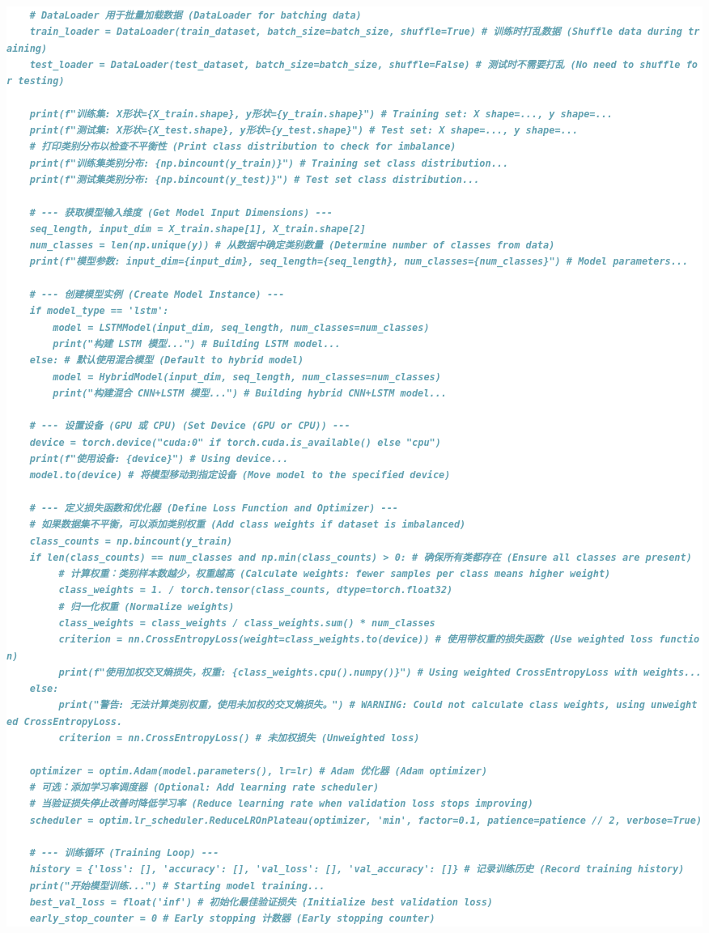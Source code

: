 ````markdown
    # DataLoader 用于批量加载数据 (DataLoader for batching data)
    train_loader = DataLoader(train_dataset, batch_size=batch_size, shuffle=True) # 训练时打乱数据 (Shuffle data during training)
    test_loader = DataLoader(test_dataset, batch_size=batch_size, shuffle=False) # 测试时不需要打乱 (No need to shuffle for testing)

    print(f"训练集: X形状={X_train.shape}, y形状={y_train.shape}") # Training set: X shape=..., y shape=...
    print(f"测试集: X形状={X_test.shape}, y形状={y_test.shape}") # Test set: X shape=..., y shape=...
    # 打印类别分布以检查不平衡性 (Print class distribution to check for imbalance)
    print(f"训练集类别分布: {np.bincount(y_train)}") # Training set class distribution...
    print(f"测试集类别分布: {np.bincount(y_test)}") # Test set class distribution...

    # --- 获取模型输入维度 (Get Model Input Dimensions) ---
    seq_length, input_dim = X_train.shape[1], X_train.shape[2]
    num_classes = len(np.unique(y)) # 从数据中确定类别数量 (Determine number of classes from data)
    print(f"模型参数: input_dim={input_dim}, seq_length={seq_length}, num_classes={num_classes}") # Model parameters...

    # --- 创建模型实例 (Create Model Instance) ---
    if model_type == 'lstm':
        model = LSTMModel(input_dim, seq_length, num_classes=num_classes)
        print("构建 LSTM 模型...") # Building LSTM model...
    else: # 默认使用混合模型 (Default to hybrid model)
        model = HybridModel(input_dim, seq_length, num_classes=num_classes)
        print("构建混合 CNN+LSTM 模型...") # Building hybrid CNN+LSTM model...

    # --- 设置设备 (GPU 或 CPU) (Set Device (GPU or CPU)) ---
    device = torch.device("cuda:0" if torch.cuda.is_available() else "cpu")
    print(f"使用设备: {device}") # Using device...
    model.to(device) # 将模型移动到指定设备 (Move model to the specified device)

    # --- 定义损失函数和优化器 (Define Loss Function and Optimizer) ---
    # 如果数据集不平衡，可以添加类别权重 (Add class weights if dataset is imbalanced)
    class_counts = np.bincount(y_train)
    if len(class_counts) == num_classes and np.min(class_counts) > 0: # 确保所有类都存在 (Ensure all classes are present)
         # 计算权重：类别样本数越少，权重越高 (Calculate weights: fewer samples per class means higher weight)
         class_weights = 1. / torch.tensor(class_counts, dtype=torch.float32)
         # 归一化权重 (Normalize weights)
         class_weights = class_weights / class_weights.sum() * num_classes
         criterion = nn.CrossEntropyLoss(weight=class_weights.to(device)) # 使用带权重的损失函数 (Use weighted loss function)
         print(f"使用加权交叉熵损失，权重: {class_weights.cpu().numpy()}") # Using weighted CrossEntropyLoss with weights...
    else:
         print("警告: 无法计算类别权重，使用未加权的交叉熵损失。") # WARNING: Could not calculate class weights, using unweighted CrossEntropyLoss.
         criterion = nn.CrossEntropyLoss() # 未加权损失 (Unweighted loss)

    optimizer = optim.Adam(model.parameters(), lr=lr) # Adam 优化器 (Adam optimizer)
    # 可选：添加学习率调度器 (Optional: Add learning rate scheduler)
    # 当验证损失停止改善时降低学习率 (Reduce learning rate when validation loss stops improving)
    scheduler = optim.lr_scheduler.ReduceLROnPlateau(optimizer, 'min', factor=0.1, patience=patience // 2, verbose=True)

    # --- 训练循环 (Training Loop) ---
    history = {'loss': [], 'accuracy': [], 'val_loss': [], 'val_accuracy': []} # 记录训练历史 (Record training history)
    print("开始模型训练...") # Starting model training...
    best_val_loss = float('inf') # 初始化最佳验证损失 (Initialize best validation loss)
    early_stop_counter = 0 # Early stopping 计数器 (Early stopping counter)
````